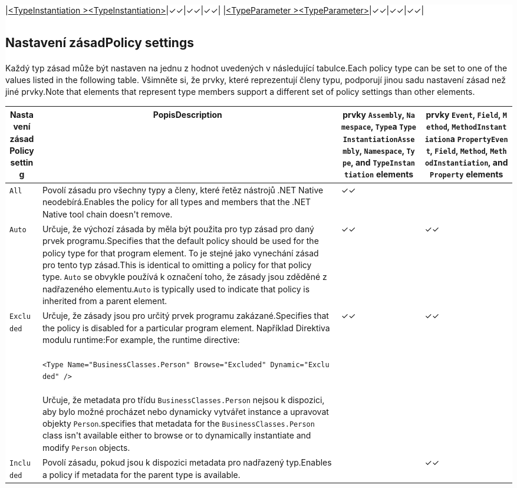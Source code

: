  |[<span data-ttu-id="4b6d7-305">\<TypeInstantiation ></span><span class="sxs-lookup"><span data-stu-id="4b6d7-305">\<TypeInstantiation></span></span>](typeinstantiation-element-net-native.md)|<span data-ttu-id="4b6d7-306">✓</span><span class="sxs-lookup"><span data-stu-id="4b6d7-306">✓</span></span>|<span data-ttu-id="4b6d7-307">✓</span><span class="sxs-lookup"><span data-stu-id="4b6d7-307">✓</span></span>|<span data-ttu-id="4b6d7-308">✓</span><span class="sxs-lookup"><span data-stu-id="4b6d7-308">✓</span></span>|
  |[<span data-ttu-id="4b6d7-309">\<TypeParameter ></span><span class="sxs-lookup"><span data-stu-id="4b6d7-309">\<TypeParameter></span></span>](typeparameter-element-net-native.md)|<span data-ttu-id="4b6d7-310">✓</span><span class="sxs-lookup"><span data-stu-id="4b6d7-310">✓</span></span>|<span data-ttu-id="4b6d7-311">✓</span><span class="sxs-lookup"><span data-stu-id="4b6d7-311">✓</span></span>|<span data-ttu-id="4b6d7-312">✓</span><span class="sxs-lookup"><span data-stu-id="4b6d7-312">✓</span></span>|

## <a name="policy-settings"></a><span data-ttu-id="4b6d7-313">Nastavení zásad</span><span class="sxs-lookup"><span data-stu-id="4b6d7-313">Policy settings</span></span>

<span data-ttu-id="4b6d7-314">Každý typ zásad může být nastaven na jednu z hodnot uvedených v následující tabulce.</span><span class="sxs-lookup"><span data-stu-id="4b6d7-314">Each policy type can be set to one of the values listed in the following table.</span></span> <span data-ttu-id="4b6d7-315">Všimněte si, že prvky, které reprezentují členy typu, podporují jinou sadu nastavení zásad než jiné prvky.</span><span class="sxs-lookup"><span data-stu-id="4b6d7-315">Note that elements that represent type members support a different set of policy settings than other elements.</span></span>

|<span data-ttu-id="4b6d7-316">Nastavení zásad</span><span class="sxs-lookup"><span data-stu-id="4b6d7-316">Policy setting</span></span>|<span data-ttu-id="4b6d7-317">Popis</span><span class="sxs-lookup"><span data-stu-id="4b6d7-317">Description</span></span>|<span data-ttu-id="4b6d7-318">prvky `Assembly`, `Namespace`, `Type`a `TypeInstantiation`</span><span class="sxs-lookup"><span data-stu-id="4b6d7-318">`Assembly`, `Namespace`, `Type`, and `TypeInstantiation` elements</span></span>|<span data-ttu-id="4b6d7-319">prvky `Event`, `Field`, `Method`, `MethodInstantiation`a `Property`</span><span class="sxs-lookup"><span data-stu-id="4b6d7-319">`Event`, `Field`, `Method`, `MethodInstantiation`, and `Property` elements</span></span>|
|--------------------|-----------------|-----------------------------------------------------------------------|--------------------------------------------------------------------------------|
|`All`|<span data-ttu-id="4b6d7-320">Povolí zásadu pro všechny typy a členy, které řetěz nástrojů .NET Native neodebírá.</span><span class="sxs-lookup"><span data-stu-id="4b6d7-320">Enables the policy for all types and members that the .NET Native tool chain doesn't remove.</span></span>|<span data-ttu-id="4b6d7-321">✓</span><span class="sxs-lookup"><span data-stu-id="4b6d7-321">✓</span></span>||
|`Auto`|<span data-ttu-id="4b6d7-322">Určuje, že výchozí zásada by měla být použita pro typ zásad pro daný prvek programu.</span><span class="sxs-lookup"><span data-stu-id="4b6d7-322">Specifies that the default policy should be used for the policy type for that program element.</span></span> <span data-ttu-id="4b6d7-323">To je stejné jako vynechání zásad pro tento typ zásad.</span><span class="sxs-lookup"><span data-stu-id="4b6d7-323">This is identical to omitting a policy for that policy type.</span></span> <span data-ttu-id="4b6d7-324">`Auto` se obvykle používá k označení toho, že zásady jsou zděděné z nadřazeného elementu.</span><span class="sxs-lookup"><span data-stu-id="4b6d7-324">`Auto` is typically used to indicate that policy is inherited from a parent element.</span></span>|<span data-ttu-id="4b6d7-325">✓</span><span class="sxs-lookup"><span data-stu-id="4b6d7-325">✓</span></span>|<span data-ttu-id="4b6d7-326">✓</span><span class="sxs-lookup"><span data-stu-id="4b6d7-326">✓</span></span>|
|`Excluded`|<span data-ttu-id="4b6d7-327">Určuje, že zásady jsou pro určitý prvek programu zakázané.</span><span class="sxs-lookup"><span data-stu-id="4b6d7-327">Specifies that the policy is disabled for a particular program element.</span></span> <span data-ttu-id="4b6d7-328">Například Direktiva modulu runtime:</span><span class="sxs-lookup"><span data-stu-id="4b6d7-328">For example, the runtime directive:</span></span><br /><br /> `<Type Name="BusinessClasses.Person" Browse="Excluded" Dynamic="Excluded" />`<br /><br /> <span data-ttu-id="4b6d7-329">Určuje, že metadata pro třídu `BusinessClasses.Person` nejsou k dispozici, aby bylo možné procházet nebo dynamicky vytvářet instance a upravovat objekty `Person`.</span><span class="sxs-lookup"><span data-stu-id="4b6d7-329">specifies that metadata for the `BusinessClasses.Person` class isn't available either to browse or to dynamically instantiate and modify `Person` objects.</span></span>|<span data-ttu-id="4b6d7-330">✓</span><span class="sxs-lookup"><span data-stu-id="4b6d7-330">✓</span></span>|<span data-ttu-id="4b6d7-331">✓</span><span class="sxs-lookup"><span data-stu-id="4b6d7-331">✓</span></span>|
|`Included`|<span data-ttu-id="4b6d7-332">Povolí zásadu, pokud jsou k dispozici metadata pro nadřazený typ.</span><span class="sxs-lookup"><span data-stu-id="4b6d7-332">Enables a policy if metadata for the parent type is available.</span></span>||<span data-ttu-id="4b6d7-333">✓</span><span class="sxs-lookup"><span data-stu-id="4b6d7-333">✓</span></span>|